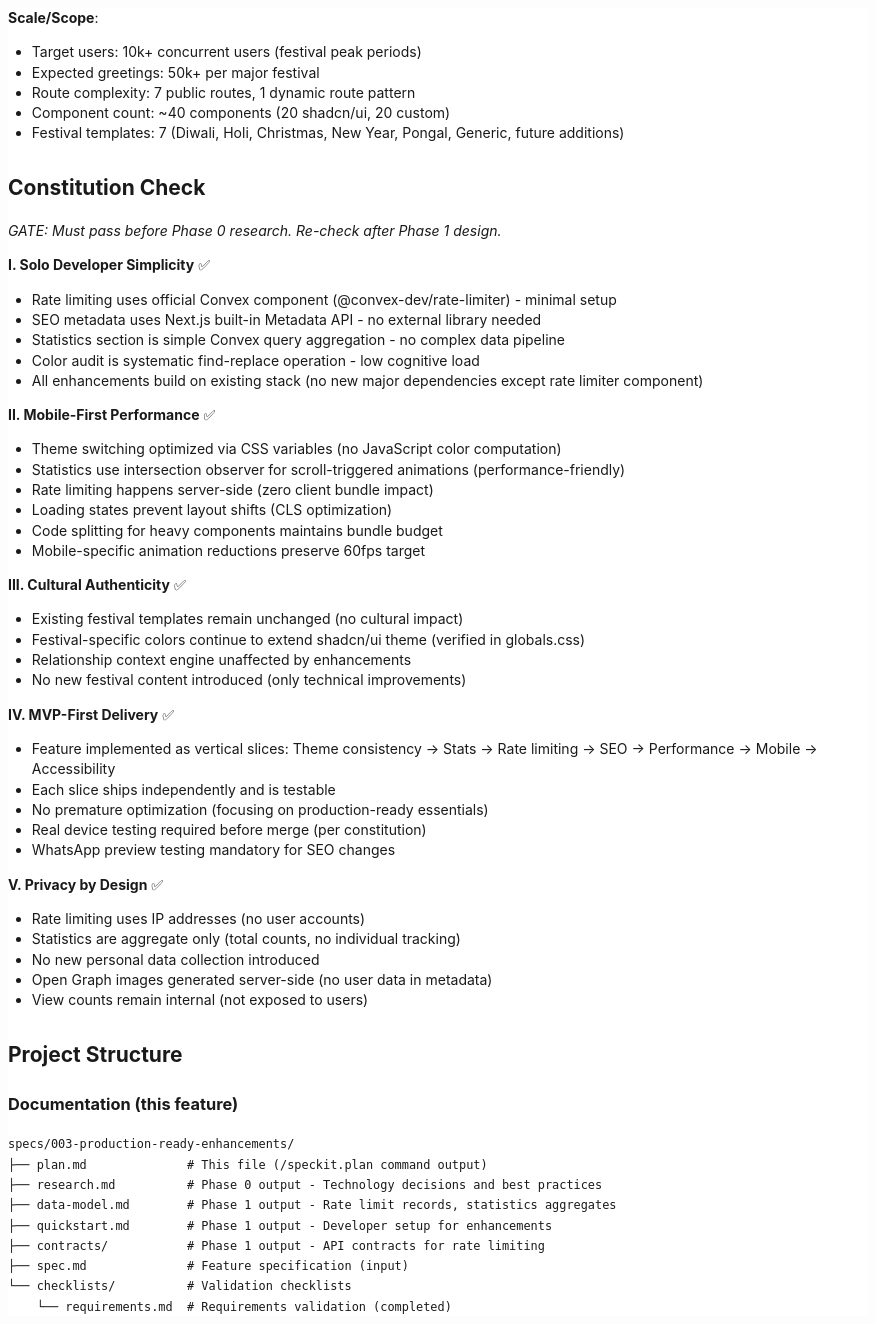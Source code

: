 **Scale/Scope**:
- Target users: 10k+ concurrent users (festival peak periods)
- Expected greetings: 50k+ per major festival
- Route complexity: 7 public routes, 1 dynamic route pattern
- Component count: ~40 components (20 shadcn/ui, 20 custom)
- Festival templates: 7 (Diwali, Holi, Christmas, New Year, Pongal, Generic, future additions)

## Constitution Check

*GATE: Must pass before Phase 0 research. Re-check after Phase 1 design.*

**I. Solo Developer Simplicity** ✅
- Rate limiting uses official Convex component (@convex-dev/rate-limiter) - minimal setup
- SEO metadata uses Next.js built-in Metadata API - no external library needed
- Statistics section is simple Convex query aggregation - no complex data pipeline
- Color audit is systematic find-replace operation - low cognitive load
- All enhancements build on existing stack (no new major dependencies except rate limiter component)

**II. Mobile-First Performance** ✅
- Theme switching optimized via CSS variables (no JavaScript color computation)
- Statistics use intersection observer for scroll-triggered animations (performance-friendly)
- Rate limiting happens server-side (zero client bundle impact)
- Loading states prevent layout shifts (CLS optimization)
- Code splitting for heavy components maintains bundle budget
- Mobile-specific animation reductions preserve 60fps target

**III. Cultural Authenticity** ✅
- Existing festival templates remain unchanged (no cultural impact)
- Festival-specific colors continue to extend shadcn/ui theme (verified in globals.css)
- Relationship context engine unaffected by enhancements
- No new festival content introduced (only technical improvements)

**IV. MVP-First Delivery** ✅
- Feature implemented as vertical slices: Theme consistency → Stats → Rate limiting → SEO → Performance → Mobile → Accessibility
- Each slice ships independently and is testable
- No premature optimization (focusing on production-ready essentials)
- Real device testing required before merge (per constitution)
- WhatsApp preview testing mandatory for SEO changes

**V. Privacy by Design** ✅
- Rate limiting uses IP addresses (no user accounts)
- Statistics are aggregate only (total counts, no individual tracking)
- No new personal data collection introduced
- Open Graph images generated server-side (no user data in metadata)
- View counts remain internal (not exposed to users)

## Project Structure

### Documentation (this feature)

```
specs/003-production-ready-enhancements/
├── plan.md              # This file (/speckit.plan command output)
├── research.md          # Phase 0 output - Technology decisions and best practices
├── data-model.md        # Phase 1 output - Rate limit records, statistics aggregates
├── quickstart.md        # Phase 1 output - Developer setup for enhancements
├── contracts/           # Phase 1 output - API contracts for rate limiting
├── spec.md              # Feature specification (input)
└── checklists/          # Validation checklists
    └── requirements.md  # Requirements validation (completed)
```
